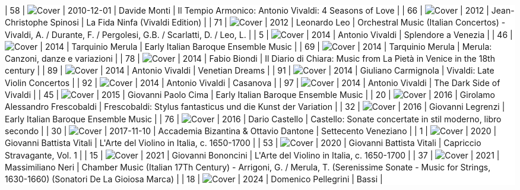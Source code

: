 | 58 | ![Cover](https://i.discogs.com/QTkNNKQtdS0OFOXeABB9EXKckJofkxjJ4eRNx_WGsAs/rs:fit/g:sm/q:40/h:150/w:150/czM6Ly9kaXNjb2dz/LWRhdGFiYXNlLWlt/YWdlcy9SLTE0ODM0/NjQ0LTE1ODI0ODYx/ODctNTg4Ny5qcGVn.jpeg) | 2010-12-01 | Davide Monti | Il Tempio Armonico: Antonio Vivaldi: 4 Seasons of Love |
| 66 | ![Cover](https://i.discogs.com/vdtQjgHiO8RArUS2SFNdDPPk0n1mnh6IeDd4ssJcedA/rs:fit/g:sm/q:40/h:150/w:150/czM6Ly9kaXNjb2dz/LWRhdGFiYXNlLWlt/YWdlcy9SLTExNzIx/NDAwLTE1MjEyNTQ1/NzAtNTQxMy5qcGVn.jpeg) | 2012 | Jean-Christophe Spinosi | La Fida Ninfa (Vivaldi Edition) |
| 71 | ![Cover](https://i.discogs.com/GOCktk108FD0VriqNsMNRa_dgQO-lxGrrw92JbbQo7Y/rs:fit/g:sm/q:40/h:150/w:150/czM6Ly9kaXNjb2dz/LWRhdGFiYXNlLWlt/YWdlcy9SLTIwMTY0/NTg1LTE2MzExMzY0/OTctNzY3OS5qcGVn.jpeg) | 2012 | Leonardo Leo | Orchestral Music (Italian Concertos) - Vivaldi, A. / Durante, F. / Pergolesi, G.B. / Scarlatti, D. / Leo, L. |
| 5 | ![Cover](https://i.discogs.com/hZggMDpIxxvAdnKE24GH68p1pOkm6TJ2X_fTGqTLG_c/rs:fit/g:sm/q:40/h:150/w:150/czM6Ly9kaXNjb2dz/LWRhdGFiYXNlLWlt/YWdlcy9SLTU3ODM5/NzQtMTQwMjU2MzQ1/Ny00OTM0LmpwZWc.jpeg) | 2014 | Antonio Vivaldi | Splendore a Venezia |
| 46 | ![Cover](https://i.discogs.com/eeP5gv5dPKP1Deci_Kacii1rl-Ud-JM5E8XgOL0BLm0/rs:fit/g:sm/q:40/h:150/w:150/czM6Ly9kaXNjb2dz/LWRhdGFiYXNlLWlt/YWdlcy9SLTEwOTE1/NTM2LTE1MDY0NTYy/MzItNjU0Ni5qcGVn.jpeg) | 2014 | Tarquinio Merula | Early Italian Baroque Ensemble Music |
| 69 | ![Cover](https://i.discogs.com/eeP5gv5dPKP1Deci_Kacii1rl-Ud-JM5E8XgOL0BLm0/rs:fit/g:sm/q:40/h:150/w:150/czM6Ly9kaXNjb2dz/LWRhdGFiYXNlLWlt/YWdlcy9SLTEwOTE1/NTM2LTE1MDY0NTYy/MzItNjU0Ni5qcGVn.jpeg) | 2014 | Tarquinio Merula | Merula: Canzoni, danze e variazioni |
| 78 | ![Cover](https://i.discogs.com/PeViIrjb4EuFmdT48wxiJgk8HYqVOq_NduJieTYvlFU/rs:fit/g:sm/q:40/h:150/w:150/czM6Ly9kaXNjb2dz/LWRhdGFiYXNlLWlt/YWdlcy9SLTE2MDE2/Mjg0LTE2MDE5Mjkx/MzUtNjA5OS5qcGVn.jpeg) | 2014 | Fabio Biondi | Il Diario di Chiara: Music from La Pietà in Venice in the 18th century |
| 89 | ![Cover](https://i.discogs.com/Wg0gWRbOx48gL_qlxp-qtTAieKPlQ6mAJxqJnTI8ETs/rs:fit/g:sm/q:40/h:150/w:150/czM6Ly9kaXNjb2dz/LWRhdGFiYXNlLWlt/YWdlcy9SLTEwMTQ3/NjYyLTE2ODYxNDA5/MDAtNTI0MS5qcGVn.jpeg) | 2014 | Antonio Vivaldi | Venetian Dreams |
| 91 | ![Cover](https://i.discogs.com/dYEfD2T2CFBmUJu_kQ2pQFIrHBiw9IRNUVAZfh3WTgQ/rs:fit/g:sm/q:40/h:150/w:150/czM6Ly9kaXNjb2dz/LWRhdGFiYXNlLWlt/YWdlcy9SLTEwMjY5/ODQzLTE0OTQ0Mjg1/MzMtNTA4NC5qcGVn.jpeg) | 2014 | Giuliano Carmignola | Vivaldi: Late Violin Concertos |
| 92 | ![Cover](https://i.discogs.com/sFFQqgCkVaYGl4PCjT-NABDBXQpKNFQuZ1o81UkMcJM/rs:fit/g:sm/q:40/h:150/w:150/czM6Ly9kaXNjb2dz/LWRhdGFiYXNlLWlt/YWdlcy9SLTExODM1/MjAyLTE1MjMxOTIx/MzItMjg3OS5qcGVn.jpeg) | 2014 | Antonio Vivaldi | Casanova |
| 97 | ![Cover](https://i.discogs.com/RGY3BK5S6rASdH2hC4Cjc9f-LLKFaab2yKfsyxgCO6w/rs:fit/g:sm/q:40/h:150/w:150/czM6Ly9kaXNjb2dz/LWRhdGFiYXNlLWlt/YWdlcy9SLTk0MjI4/ODYtMTQ4MDI5NjEy/Ni04NDY3LmpwZWc.jpeg) | 2014 | Antonio Vivaldi | The Dark Side of Vivaldi |
| 45 | ![Cover](https://i.discogs.com/r_u6VZQOOdTj6hP0o57mtLuGk4h2dB7TZd6aeX1SBdU/rs:fit/g:sm/q:40/h:150/w:150/czM6Ly9kaXNjb2dz/LWRhdGFiYXNlLWlt/YWdlcy9SLTk0MTU5/NTQtMTQ4MDE5NzA2/OS03OTM0LmpwZWc.jpeg) | 2015 | Giovanni Paolo Cima | Early Italian Baroque Ensemble Music |
| 20 | ![Cover](https://i.discogs.com/sa5IrbSJgsO6qKidk583lY5MscBWX7Lx1ZYOoUY-AC4/rs:fit/g:sm/q:40/h:150/w:150/czM6Ly9kaXNjb2dz/LWRhdGFiYXNlLWlt/YWdlcy9SLTE5NTc2/ODE5LTE2MjY5MDIz/NTAtNzY4OC5qcGVn.jpeg) | 2016 | Girolamo Alessandro Frescobaldi | Frescobaldi: Stylus fantasticus und die Kunst der Variation |
| 32 | ![Cover](https://i.discogs.com/oRS75d_PuuZDzl8cIdU8v6180ETQj-bUfkBSgoMQpPU/rs:fit/g:sm/q:40/h:150/w:150/czM6Ly9kaXNjb2dz/LWRhdGFiYXNlLWlt/YWdlcy9SLTE4NTky/MjEwLTE2MjAxNjU5/MjEtMTYwMy5qcGVn.jpeg) | 2016 | Giovanni Legrenzi | Early Italian Baroque Ensemble Music |
| 76 | ![Cover](https://i.discogs.com/I0tOPXO64UcpTkzovprOllNYWrPrgTM6PVVSuarsJbw/rs:fit/g:sm/q:40/h:150/w:150/czM6Ly9kaXNjb2dz/LWRhdGFiYXNlLWlt/YWdlcy9SLTE3OTc1/NjY1LTE2MTY1MTg3/MTQtNTk5OC5qcGVn.jpeg) | 2016 | Dario Castello | Castello: Sonate concertate in stil moderno, libro secondo |
| 30 | ![Cover](https://i.discogs.com/e8F9y5m-93NsmgqZ-Hxn2srlVk211i7ksX_p7HizqrA/rs:fit/g:sm/q:40/h:150/w:150/czM6Ly9kaXNjb2dz/LWRhdGFiYXNlLWlt/YWdlcy9SLTExMzk0/MjI3LTE1MTU1MzE2/NzctMzYzOC5qcGVn.jpeg) | 2017-11-10 | Accademia Bizantina &amp; Ottavio Dantone | Settecento Veneziano |
| 1 | ![Cover](https://i.discogs.com/tyg5nh3GmykSOYcy58BmACm8-XH4vwzz2h--QRAls5g/rs:fit/g:sm/q:40/h:150/w:150/czM6Ly9kaXNjb2dz/LWRhdGFiYXNlLWlt/YWdlcy9SLTI0NjM3/NTk1LTE2NjQyMDcx/MzMtMTQ0NC5qcGVn.jpeg) | 2020 | Giovanni Battista Vitali | L'Arte del Violino in Italia, c. 1650-1700 |
| 53 | ![Cover](https://i.discogs.com/yfFIqenRSt4lKHmLmprSdcgJpUsxlqUHUb9fnTv1qTA/rs:fit/g:sm/q:40/h:150/w:150/czM6Ly9kaXNjb2dz/LWRhdGFiYXNlLWlt/YWdlcy9SLTIxNzU5/Mjk1LTE2NDIzMzMw/MzctOTU1NS5qcGVn.jpeg) | 2020 | Giovanni Battista Vitali | Capriccio Stravagante, Vol. 1 |
| 15 | ![Cover](https://i.discogs.com/xqf05DtUBbwdrI2x-MDGS31P3AfDXXRMsf7NHoQCQn4/rs:fit/g:sm/q:40/h:150/w:150/czM6Ly9kaXNjb2dz/LWRhdGFiYXNlLWlt/YWdlcy9SLTE5ODY5/ODA4LTE2MjkwNDE3/MTktNzQwNS5qcGVn.jpeg) | 2021 | Giovanni Bononcini | L'Arte del Violino in Italia, c. 1650-1700 |
| 37 | ![Cover](https://i.discogs.com/m7LI70GXQHM9rz3oH_W8sFFUGZNrn_ntqjIsJYqaEe4/rs:fit/g:sm/q:40/h:150/w:150/czM6Ly9kaXNjb2dz/LWRhdGFiYXNlLWlt/YWdlcy9SLTkzODMw/NDItMTQ3OTU5OTAx/NS03MjczLmpwZWc.jpeg) | 2021 | Massimiliano Neri | Chamber Music (Italian 17Th Century) - Arrigoni, G. / Merula, T. (Serenissime Sonate - Music for Strings, 1630-1660) (Sonatori De La Gioiosa Marca) |
| 18 | ![Cover](https://i.discogs.com/PBULUSzbl4Rvy6tO65zZ3v3R9Mwz_LipdbMg-FfDQlc/rs:fit/g:sm/q:40/h:150/w:150/czM6Ly9kaXNjb2dz/LWRhdGFiYXNlLWlt/YWdlcy9SLTIxMTAy/ODIwLTE2Mzc3NDk5/NTUtNDYzMi5qcGVn.jpeg) | 2024 | Domenico Pellegrini | Bassi |